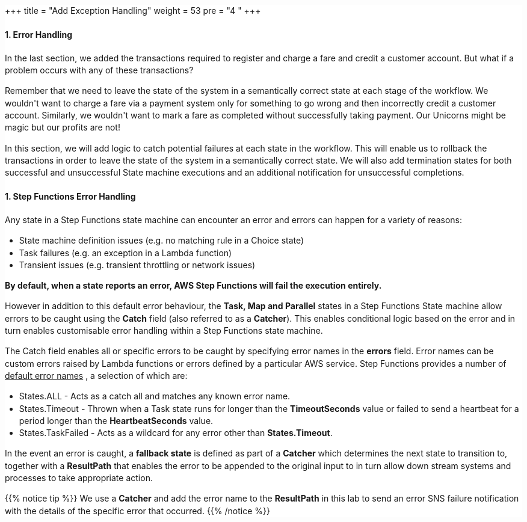 +++
title = "Add Exception Handling"
weight = 53
pre = "4 "
+++

#### 1. Error Handling

In the last section, we added the transactions required to register and charge a fare and credit a customer account. But what if a problem occurs with any of these transactions? 

Remember that we need to leave the state of the system in a semantically correct state at each stage of the workflow. We wouldn't want to charge a fare via a payment system only for something to go wrong and then incorrectly credit a customer account. Similarly, we wouldn't want to mark a fare as completed without successfully taking payment. Our Unicorns might be magic but our profits are not!

In this section, we will add logic to catch potential failures at each state in the workflow. This will enable us to rollback the transactions in order to leave the state of the system in a semantically correct state. We will also add termination states for both successful and unsuccessful State machine executions and an additional notification for unsuccessful completions.

#### 1. Step Functions Error Handling

Any state in a Step Functions state machine can encounter an error and errors can happen for a variety of reasons:

* State machine definition issues (e.g. no matching rule in a Choice state)
* Task failures (e.g. an exception in a Lambda function)
* Transient issues (e.g. transient throttling or network issues)

**By default, when a state reports an error, AWS Step Functions will fail the execution entirely.**

However in addition to this default error behaviour, the **Task, Map and Parallel** states in a Step Functions State machine allow errors to be caught using the **Catch** field (also referred to as a **Catcher**). This enables conditional logic based on the error and in turn enables customisable error handling within a Step Functions state machine.

The Catch field enables all or specific errors to be caught by specifying error names in the **errors** field. Error names can be custom errors raised by Lambda functions or errors defined by a particular AWS service. Step Functions provides a number of [default error names](https://docs.aws.amazon.com/step-functions/latest/dg/concepts-error-handling.html#error-handling-error-representation)
, a selection of which are:

* States.ALL - Acts as a catch all and matches any known error name.
* States.Timeout - Thrown when a Task state runs for longer than the **TimeoutSeconds** value or failed to send a heartbeat for a period longer than the **HeartbeatSeconds** value.
* States.TaskFailed - Acts as a wildcard for any error other than **States.Timeout**.

In the event an error is caught, a **fallback state** is defined as part of a **Catcher** which determines the next state to transition to, together with a **ResultPath** that enables the error to be appended to the original input to in turn allow down stream systems and processes to take appropriate action. 

{{% notice tip %}}
We use a **Catcher** and add the error name to the **ResultPath** in this lab to send an error SNS failure notification with the details of the specific error that occurred.
{{% /notice %}}
